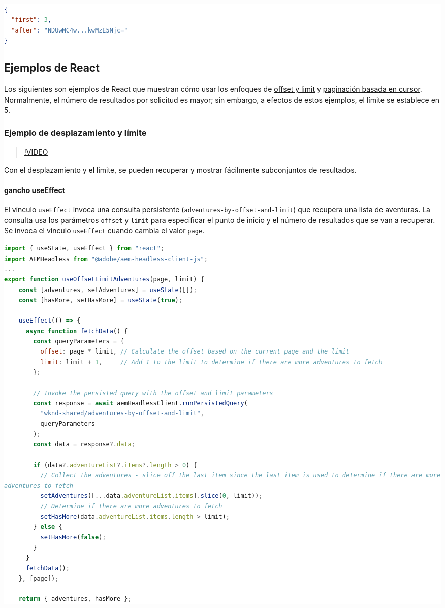 ```json
{
  "first": 3,
  "after": "NDUwMC4w...kwMzE5Njc="
}
```

## Ejemplos de React

Los siguientes son ejemplos de React que muestran cómo usar los enfoques de [offset y limit](#offset-and-limit) y [paginación basada en cursor](#cursor-based-pagination). Normalmente, el número de resultados por solicitud es mayor; sin embargo, a efectos de estos ejemplos, el límite se establece en 5.

### Ejemplo de desplazamiento y límite

>[!VIDEO](https://video.tv.adobe.com/v/3418381/?quality=12&learn=on)

Con el desplazamiento y el límite, se pueden recuperar y mostrar fácilmente subconjuntos de resultados.

#### gancho useEffect

El vínculo `useEffect` invoca una consulta persistente (`adventures-by-offset-and-limit`) que recupera una lista de aventuras. La consulta usa los parámetros `offset` y `limit` para especificar el punto de inicio y el número de resultados que se van a recuperar. Se invoca el vínculo `useEffect` cuando cambia el valor `page`.


```javascript
import { useState, useEffect } from "react";
import AEMHeadless from "@adobe/aem-headless-client-js";
...
export function useOffsetLimitAdventures(page, limit) {
    const [adventures, setAdventures] = useState([]);
    const [hasMore, setHasMore] = useState(true);

    useEffect(() => {
      async function fetchData() {
        const queryParameters = {
          offset: page * limit, // Calculate the offset based on the current page and the limit
          limit: limit + 1,     // Add 1 to the limit to determine if there are more adventures to fetch
        };

        // Invoke the persisted query with the offset and limit parameters
        const response = await aemHeadlessClient.runPersistedQuery(
          "wknd-shared/adventures-by-offset-and-limit",
          queryParameters
        );        
        const data = response?.data;

        if (data?.adventureList?.items?.length > 0) {
          // Collect the adventures - slice off the last item since the last item is used to determine if there are more adventures to fetch
          setAdventures([...data.adventureList.items].slice(0, limit));
          // Determine if there are more adventures to fetch
          setHasMore(data.adventureList.items.length > limit);
        } else {
          setHasMore(false);
        }
      }
      fetchData();
    }, [page]);

    return { adventures, hasMore };
```